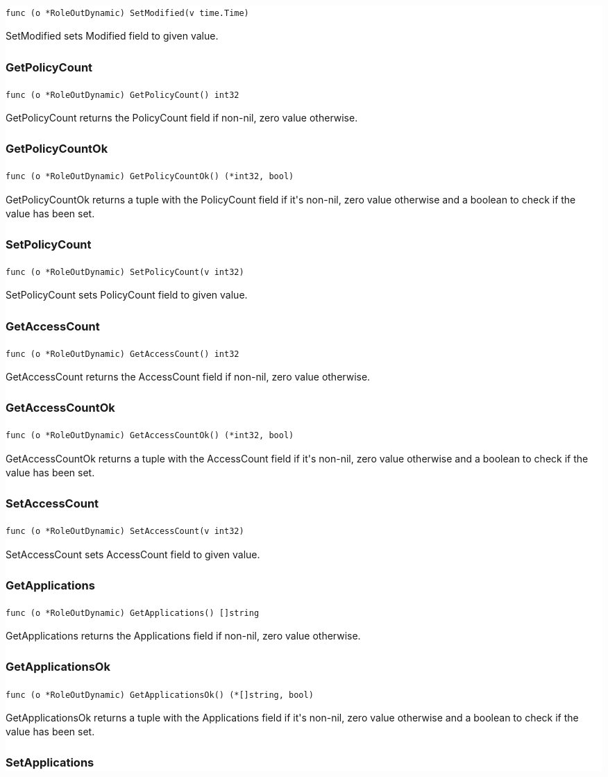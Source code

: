 `func (o *RoleOutDynamic) SetModified(v time.Time)`

SetModified sets Modified field to given value.


### GetPolicyCount

`func (o *RoleOutDynamic) GetPolicyCount() int32`

GetPolicyCount returns the PolicyCount field if non-nil, zero value otherwise.

### GetPolicyCountOk

`func (o *RoleOutDynamic) GetPolicyCountOk() (*int32, bool)`

GetPolicyCountOk returns a tuple with the PolicyCount field if it's non-nil, zero value otherwise
and a boolean to check if the value has been set.

### SetPolicyCount

`func (o *RoleOutDynamic) SetPolicyCount(v int32)`

SetPolicyCount sets PolicyCount field to given value.


### GetAccessCount

`func (o *RoleOutDynamic) GetAccessCount() int32`

GetAccessCount returns the AccessCount field if non-nil, zero value otherwise.

### GetAccessCountOk

`func (o *RoleOutDynamic) GetAccessCountOk() (*int32, bool)`

GetAccessCountOk returns a tuple with the AccessCount field if it's non-nil, zero value otherwise
and a boolean to check if the value has been set.

### SetAccessCount

`func (o *RoleOutDynamic) SetAccessCount(v int32)`

SetAccessCount sets AccessCount field to given value.


### GetApplications

`func (o *RoleOutDynamic) GetApplications() []string`

GetApplications returns the Applications field if non-nil, zero value otherwise.

### GetApplicationsOk

`func (o *RoleOutDynamic) GetApplicationsOk() (*[]string, bool)`

GetApplicationsOk returns a tuple with the Applications field if it's non-nil, zero value otherwise
and a boolean to check if the value has been set.

### SetApplications

